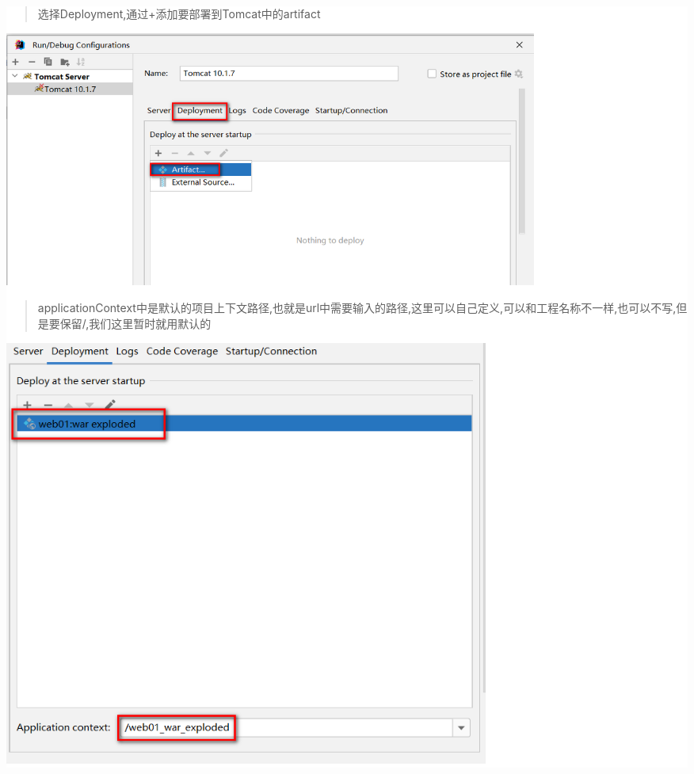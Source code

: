 > 选择Deployment,通过+添加要部署到Tomcat中的artifact

<img src="images/1681463011546.png" alt="1681463011546" style="zoom:65%;" />

> applicationContext中是默认的项目上下文路径,也就是url中需要输入的路径,这里可以自己定义,可以和工程名称不一样,也可以不写,但是要保留/,我们这里暂时就用默认的

<img src="images/1681463049807.png" alt="1681463049807" style="zoom:80%;" />
